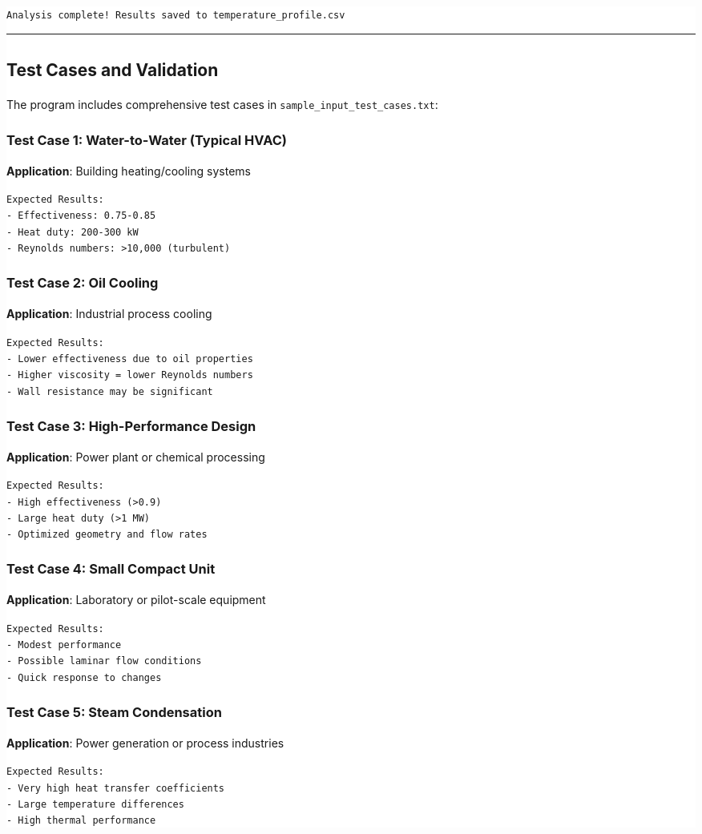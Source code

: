 ```
Analysis complete! Results saved to temperature_profile.csv
```

---

## Test Cases and Validation

The program includes comprehensive test cases in `sample_input_test_cases.txt`:

### Test Case 1: Water-to-Water (Typical HVAC)
**Application**: Building heating/cooling systems
```
Expected Results:
- Effectiveness: 0.75-0.85
- Heat duty: 200-300 kW
- Reynolds numbers: >10,000 (turbulent)
```

### Test Case 2: Oil Cooling
**Application**: Industrial process cooling
```
Expected Results:
- Lower effectiveness due to oil properties
- Higher viscosity = lower Reynolds numbers
- Wall resistance may be significant
```

### Test Case 3: High-Performance Design
**Application**: Power plant or chemical processing
```
Expected Results:
- High effectiveness (>0.9)
- Large heat duty (>1 MW)
- Optimized geometry and flow rates
```

### Test Case 4: Small Compact Unit
**Application**: Laboratory or pilot-scale equipment
```
Expected Results:
- Modest performance
- Possible laminar flow conditions
- Quick response to changes
```

### Test Case 5: Steam Condensation
**Application**: Power generation or process industries
```
Expected Results:
- Very high heat transfer coefficients
- Large temperature differences
- High thermal performance
```
